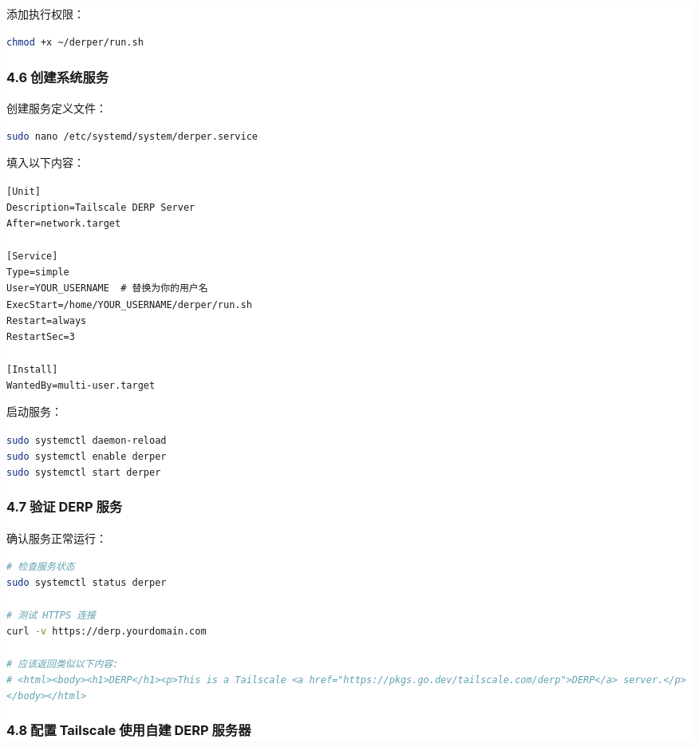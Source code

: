添加执行权限：

```bash
chmod +x ~/derper/run.sh
```

### 4.6 创建系统服务

创建服务定义文件：

```bash
sudo nano /etc/systemd/system/derper.service
```

填入以下内容：

```
[Unit]
Description=Tailscale DERP Server
After=network.target

[Service]
Type=simple
User=YOUR_USERNAME  # 替换为你的用户名
ExecStart=/home/YOUR_USERNAME/derper/run.sh
Restart=always
RestartSec=3

[Install]
WantedBy=multi-user.target
```

启动服务：

```bash
sudo systemctl daemon-reload
sudo systemctl enable derper
sudo systemctl start derper
```

### 4.7 验证 DERP 服务

确认服务正常运行：

```bash
# 检查服务状态
sudo systemctl status derper

# 测试 HTTPS 连接
curl -v https://derp.yourdomain.com

# 应该返回类似以下内容:
# <html><body><h1>DERP</h1><p>This is a Tailscale <a href="https://pkgs.go.dev/tailscale.com/derp">DERP</a> server.</p></body></html>
```

### 4.8 配置 Tailscale 使用自建 DERP 服务器
